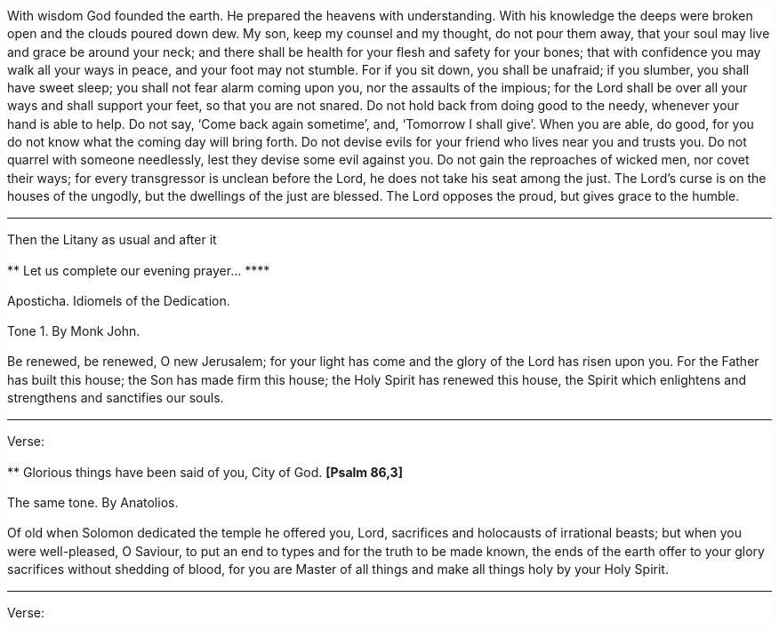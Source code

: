 With wisdom God founded the earth. He prepared the heavens with
understanding. With his knowledge the deeps were broken open and the
clouds poured down dew. My son, keep my counsel and my thought, do not
pour them away, that your soul may live and grace be around your neck;
and there shall be health for your flesh and safety for your bones; that
with confidence you may walk all your ways in peace, and your foot may
not stumble. For if you sit down, you shall be unafraid; if you slumber,
you shall have sweet sleep; you shall not fear alarm coming upon you,
nor the assaults of the impious; for the Lord shall be over all your
ways and shall support your feet, so that you are not snared. Do not
hold back from doing good to the needy, whenever your hand is able to
help. Do not say, ‘Come back again sometime’, and, ‘Tomorrow I shall
give’. When you are able, do good, for you do not know what the coming
day will bring forth. Do not devise evils for your friend who lives near
you and trusts you. Do not quarrel with someone needlessly, lest they
devise some evil against you. Do not gain the reproaches of wicked men,
nor covet their ways; for every transgressor is unclean before the Lord,
he does not take his seat among the just. The Lord’s curse is on the
houses of the ungodly, but the dwellings of the just are blessed. The
Lord opposes the proud, but gives grace to the humble.

****

Then the Litany as usual and after it

** Let us complete our evening prayer… ****

Aposticha. Idiomels of the Dedication.

Tone 1. By Monk John.

Be renewed, be renewed, O new Jerusalem; for your light has come and the
glory of the Lord has risen upon you. For the Father has built this
house; the Son has made firm this house; the Holy Spirit has renewed
this house, the Spirit which enlightens and strengthens and sanctifies
our souls.

****

Verse:

** Glorious things have been said of you, City of God. **\[Psalm
86,3\]**

The same tone. By Anatolios.

Of old when Solomon dedicated the temple he offered you, Lord,
sacrifices and holocausts of irrational beasts; but when you were
well-pleased, O Saviour, to put an end to types and for the truth to be
made known, the ends of the earth offer to your glory sacrifices without
shedding of blood, for you are Master of all things and make all things
holy by your Holy Spirit.

****

Verse:
